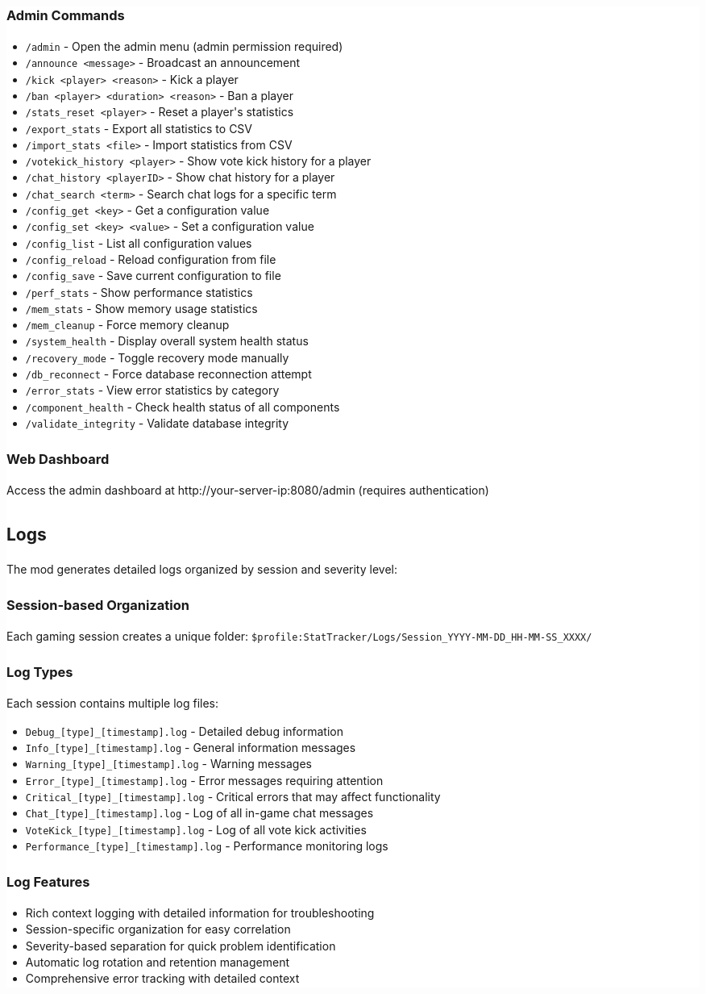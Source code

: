 ### Admin Commands

- `/admin` - Open the admin menu (admin permission required)
- `/announce <message>` - Broadcast an announcement
- `/kick <player> <reason>` - Kick a player
- `/ban <player> <duration> <reason>` - Ban a player
- `/stats_reset <player>` - Reset a player's statistics
- `/export_stats` - Export all statistics to CSV
- `/import_stats <file>` - Import statistics from CSV
- `/votekick_history <player>` - Show vote kick history for a player
- `/chat_history <playerID>` - Show chat history for a player
- `/chat_search <term>` - Search chat logs for a specific term
- `/config_get <key>` - Get a configuration value
- `/config_set <key> <value>` - Set a configuration value
- `/config_list` - List all configuration values
- `/config_reload` - Reload configuration from file
- `/config_save` - Save current configuration to file
- `/perf_stats` - Show performance statistics
- `/mem_stats` - Show memory usage statistics
- `/mem_cleanup` - Force memory cleanup
- `/system_health` - Display overall system health status
- `/recovery_mode` - Toggle recovery mode manually
- `/db_reconnect` - Force database reconnection attempt
- `/error_stats` - View error statistics by category
- `/component_health` - Check health status of all components
- `/validate_integrity` - Validate database integrity

### Web Dashboard

Access the admin dashboard at http://your-server-ip:8080/admin (requires authentication)

## Logs

The mod generates detailed logs organized by session and severity level:

### Session-based Organization
Each gaming session creates a unique folder: `$profile:StatTracker/Logs/Session_YYYY-MM-DD_HH-MM-SS_XXXX/`

### Log Types
Each session contains multiple log files:
- `Debug_[type]_[timestamp].log` - Detailed debug information
- `Info_[type]_[timestamp].log` - General information messages
- `Warning_[type]_[timestamp].log` - Warning messages
- `Error_[type]_[timestamp].log` - Error messages requiring attention
- `Critical_[type]_[timestamp].log` - Critical errors that may affect functionality
- `Chat_[type]_[timestamp].log` - Log of all in-game chat messages
- `VoteKick_[type]_[timestamp].log` - Log of all vote kick activities
- `Performance_[type]_[timestamp].log` - Performance monitoring logs

### Log Features
- Rich context logging with detailed information for troubleshooting
- Session-specific organization for easy correlation
- Severity-based separation for quick problem identification
- Automatic log rotation and retention management
- Comprehensive error tracking with detailed context
